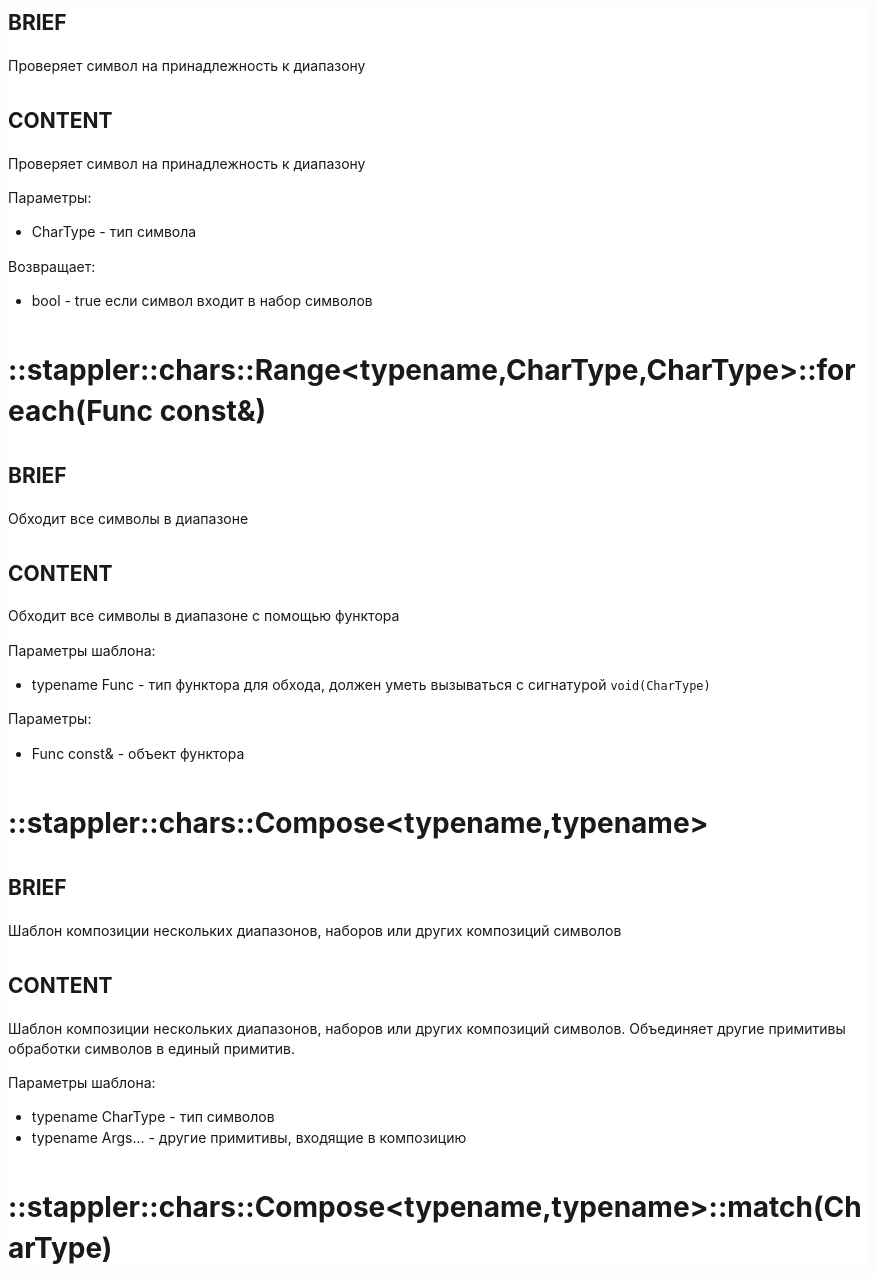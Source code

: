 ## BRIEF

Проверяет символ на принадлежность к диапазону

## CONTENT

Проверяет символ на принадлежность к диапазону

Параметры:
* CharType - тип символа

Возвращает:
* bool - true если символ входит в набор символов


# ::stappler::chars::Range<typename,CharType,CharType>::foreach<typename>(Func const&)

## BRIEF

Обходит все символы в диапазоне

## CONTENT

Обходит все символы в диапазоне с помощью функтора

Параметры шаблона:
* typename Func - тип функтора для обхода, должен уметь вызываться с сигнатурой `void(CharType)`

Параметры:
* Func const& - объект функтора


# ::stappler::chars::Compose<typename,typename>

## BRIEF

Шаблон композиции нескольких диапазонов, наборов или других композиций символов

## CONTENT

Шаблон композиции нескольких диапазонов, наборов или других композиций символов. Объединяет другие примитивы обработки символов в единый примитив.

Параметры шаблона:
* typename CharType - тип символов
* typename Args... - другие примитивы, входящие в композицию


# ::stappler::chars::Compose<typename,typename>::match(CharType)

